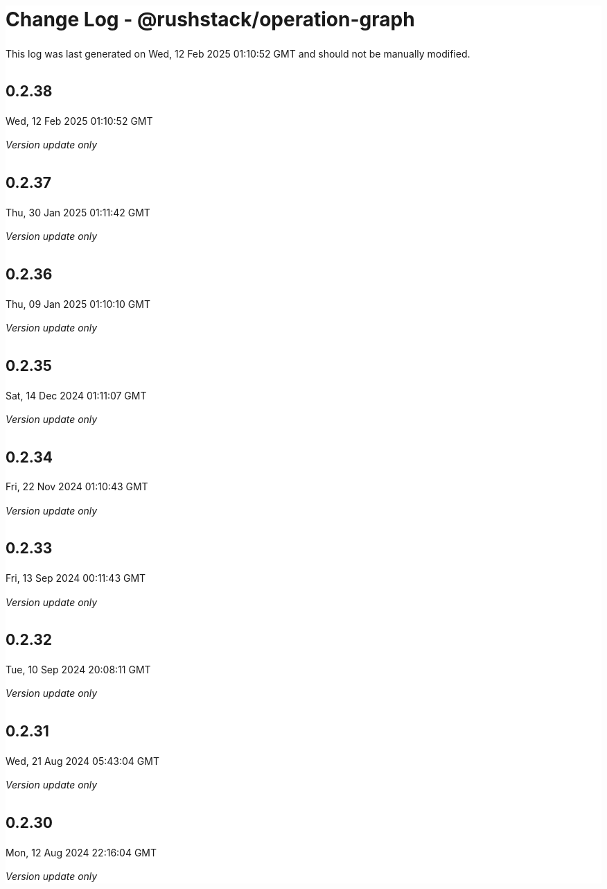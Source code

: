 # Change Log - @rushstack/operation-graph

This log was last generated on Wed, 12 Feb 2025 01:10:52 GMT and should not be manually modified.

## 0.2.38
Wed, 12 Feb 2025 01:10:52 GMT

_Version update only_

## 0.2.37
Thu, 30 Jan 2025 01:11:42 GMT

_Version update only_

## 0.2.36
Thu, 09 Jan 2025 01:10:10 GMT

_Version update only_

## 0.2.35
Sat, 14 Dec 2024 01:11:07 GMT

_Version update only_

## 0.2.34
Fri, 22 Nov 2024 01:10:43 GMT

_Version update only_

## 0.2.33
Fri, 13 Sep 2024 00:11:43 GMT

_Version update only_

## 0.2.32
Tue, 10 Sep 2024 20:08:11 GMT

_Version update only_

## 0.2.31
Wed, 21 Aug 2024 05:43:04 GMT

_Version update only_

## 0.2.30
Mon, 12 Aug 2024 22:16:04 GMT

_Version update only_

